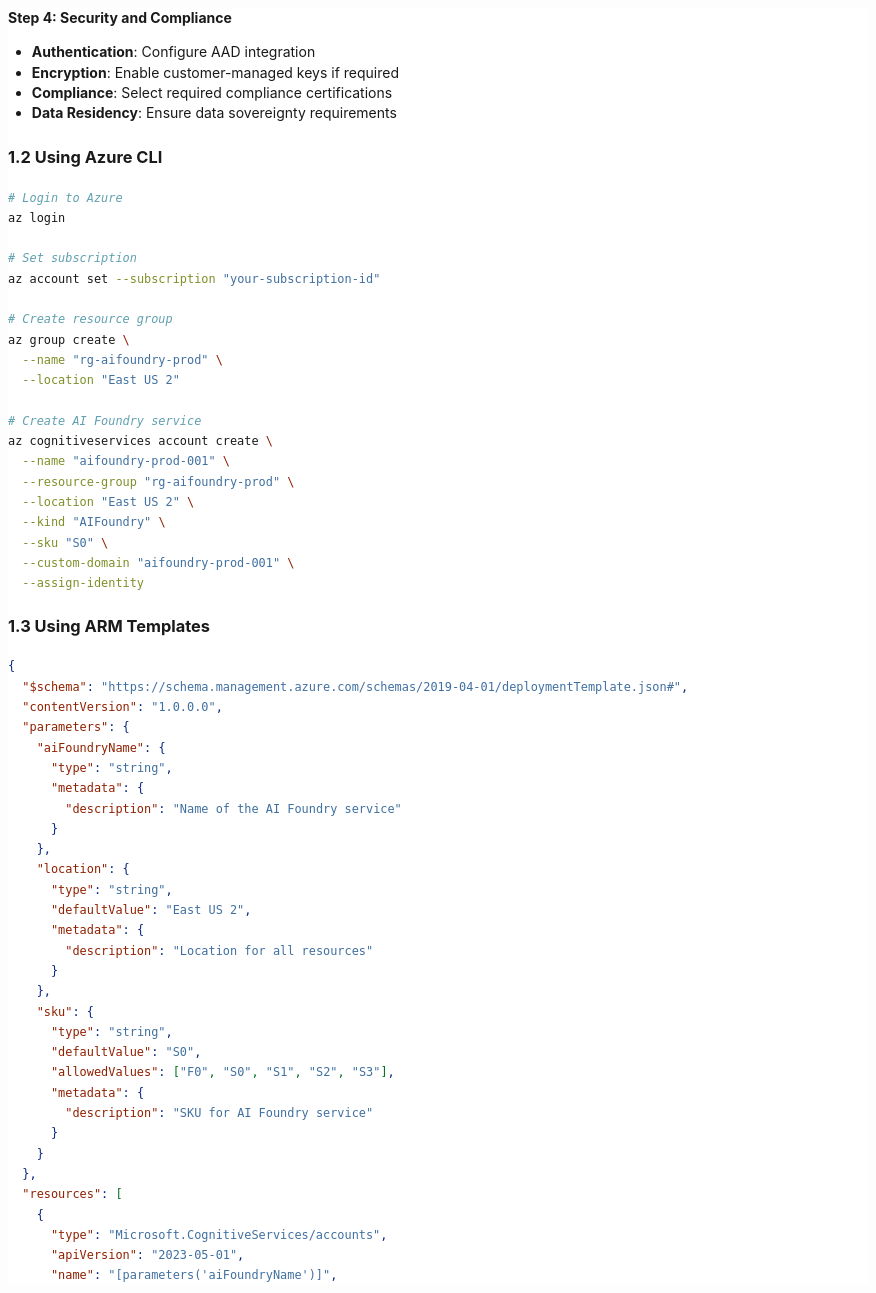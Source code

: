 **Step 4: Security and Compliance**
- **Authentication**: Configure AAD integration
- **Encryption**: Enable customer-managed keys if required
- **Compliance**: Select required compliance certifications
- **Data Residency**: Ensure data sovereignty requirements

### 1.2 Using Azure CLI

```bash
# Login to Azure
az login

# Set subscription
az account set --subscription "your-subscription-id"

# Create resource group
az group create \
  --name "rg-aifoundry-prod" \
  --location "East US 2"

# Create AI Foundry service
az cognitiveservices account create \
  --name "aifoundry-prod-001" \
  --resource-group "rg-aifoundry-prod" \
  --location "East US 2" \
  --kind "AIFoundry" \
  --sku "S0" \
  --custom-domain "aifoundry-prod-001" \
  --assign-identity
```

### 1.3 Using ARM Templates

```json
{
  "$schema": "https://schema.management.azure.com/schemas/2019-04-01/deploymentTemplate.json#",
  "contentVersion": "1.0.0.0",
  "parameters": {
    "aiFoundryName": {
      "type": "string",
      "metadata": {
        "description": "Name of the AI Foundry service"
      }
    },
    "location": {
      "type": "string",
      "defaultValue": "East US 2",
      "metadata": {
        "description": "Location for all resources"
      }
    },
    "sku": {
      "type": "string",
      "defaultValue": "S0",
      "allowedValues": ["F0", "S0", "S1", "S2", "S3"],
      "metadata": {
        "description": "SKU for AI Foundry service"
      }
    }
  },
  "resources": [
    {
      "type": "Microsoft.CognitiveServices/accounts",
      "apiVersion": "2023-05-01",
      "name": "[parameters('aiFoundryName')]",
```